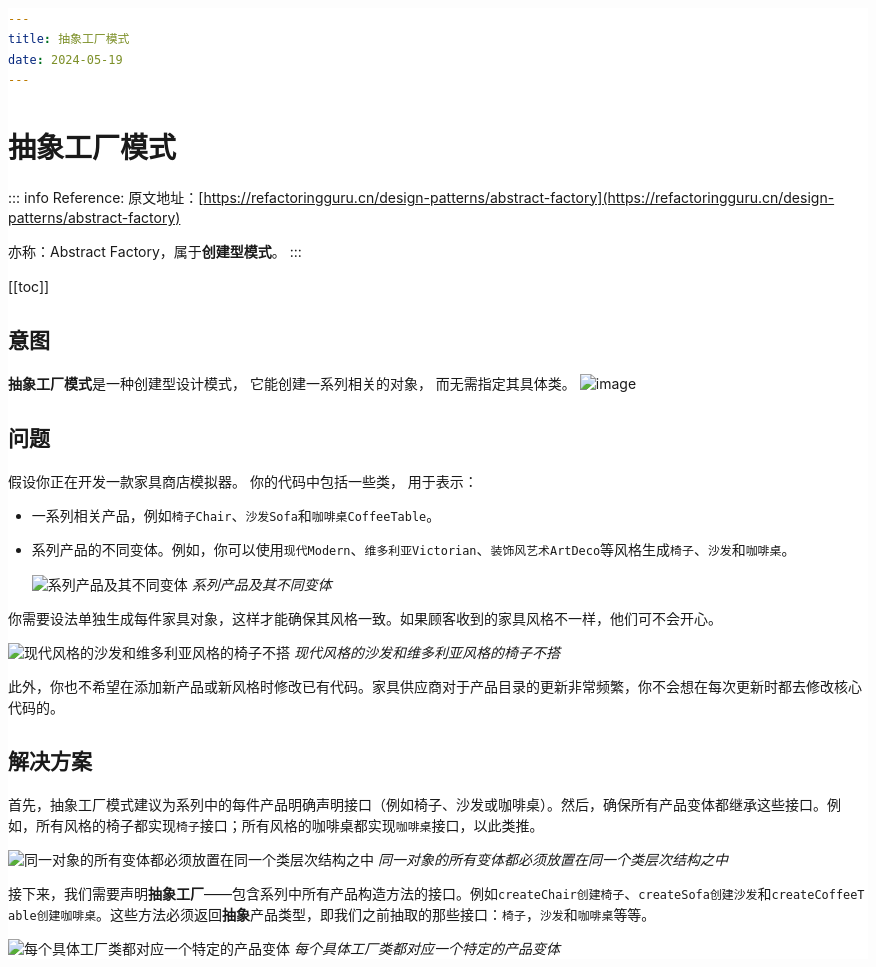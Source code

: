 ```yaml
---
title: 抽象工厂模式
date: 2024-05-19
---
```


# 抽象工厂模式

::: info Reference:
原文地址：[https://refactoringguru.cn/design-patterns/abstract-factory](https://refactoringguru.cn/design-patterns/abstract-factory)

亦称：Abstract Factory，属于**创建型模式**。
:::

[[toc]]

## 意图

**抽象工厂模式**是一种创建型设计模式， 它能创建一系列相关的对象， 而无需指定其具体类。
![image](https://refactoringguru.cn/images/patterns/content/abstract-factory/abstract-factory-zh-2x.png?id=26314144b4e150bf455f4eac898ca325)

## 问题

假设你正在开发一款家具商店模拟器。 你的代码中包括一些类， 用于表示：

- 一系列相关产品，例如`椅子Chair`、`沙发Sofa`和`咖啡桌Coffee­Table`。
- 系列产品的不同变体。例如，你可以使用`现代Modern`、`维多利亚Victorian`、​`装饰风艺术Art­Deco`等风格生成`椅子`、`沙发`和`咖啡桌`。
   
   ![系列产品及其不同变体](https://refactoringguru.cn/images/patterns/diagrams/abstract-factory/problem-zh-2x.png?id=b6b87e370d67741e744da087c30881da)
   *系列产品及其不同变体*

你需要设法单独生成每件家具对象，这样才能确保其风格一致。如果顾客收到的家具风格不一样，他们可不会开心。

![现代风格的沙发和维多利亚风格的椅子不搭](https://refactoringguru.cn/images/patterns/content/abstract-factory/abstract-factory-comic-1-zh-2x.png?id=638d9686ce1803f98b37bd49a12d5c0b)
*现代风格的沙发和维多利亚风格的椅子不搭*

此外，你也不希望在添加新产品或新风格时修改已有代码。家具供应商对于产品目录的更新非常频繁，你不会想在每次更新时都去修改核心代码的。

## 解决方案

首先，抽象工厂模式建议为系列中的每件产品明确声明接口（例如椅子、沙发或咖啡桌）。然后，确保所有产品变体都继承这些接口。例如，所有风格的椅子都实现`椅子`接口；所有风格的咖啡桌都实现`咖啡桌`接口，以此类推。

![同一对象的所有变体都必须放置在同一个类层次结构之中](https://refactoringguru.cn/images/patterns/diagrams/abstract-factory/solution1-2x.png?id=eacec286153e058db9255d26541c0529)
*同一对象的所有变体都必须放置在同一个类层次结构之中*

接下来，我们需要声明**抽象工厂**——包含系列中所有产品构造方法的接口。例如`create­Chair创建椅子`、`create­Sofa创建沙发`和`create­Coffee­Table创建咖啡桌`。这些方法必须返回**抽象**产品类型，即我们之前抽取的那些接口：`椅子`，`沙发`和`咖啡桌`等等。

![每个具体工厂类都对应一个特定的产品变体](https://refactoringguru.cn/images/patterns/diagrams/abstract-factory/solution2-2x.png?id=b21557081f75ac7b4110427e89a10378)
*每个具体工厂类都对应一个特定的产品变体*
